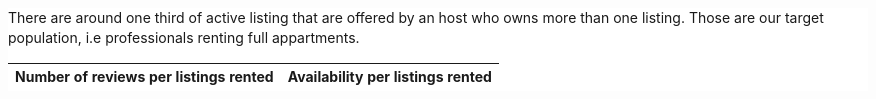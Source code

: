 There are around one third of active listing that are offered by an host who owns more than one listing. Those are our target population, i.e  professionals renting full appartments.


Number of reviews per listings rented|Availability per listings rented
:-------------------------:|:-------------------------:
